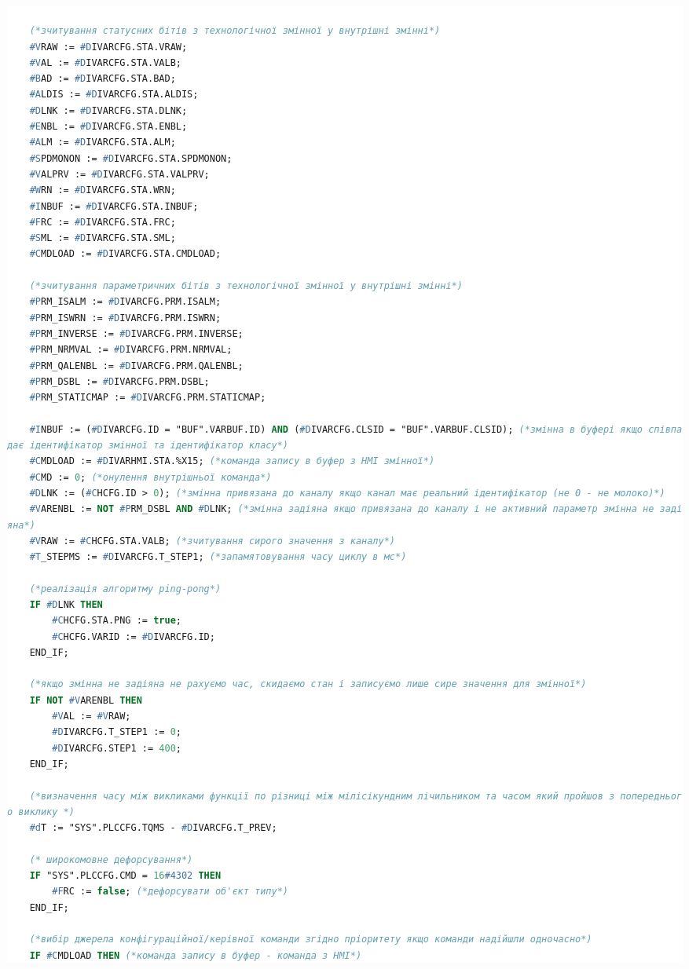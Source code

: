 ```pascal
    
    (*зчитування статусних бітів з технологічної змінної у внутрішні змінні*)
    #VRAW := #DIVARCFG.STA.VRAW;
    #VAL := #DIVARCFG.STA.VALB;
    #BAD := #DIVARCFG.STA.BAD;
    #ALDIS := #DIVARCFG.STA.ALDIS;
    #DLNK := #DIVARCFG.STA.DLNK;
    #ENBL := #DIVARCFG.STA.ENBL;
    #ALM := #DIVARCFG.STA.ALM;
    #SPDMONON := #DIVARCFG.STA.SPDMONON;
    #VALPRV := #DIVARCFG.STA.VALPRV;
    #WRN := #DIVARCFG.STA.WRN;
    #INBUF := #DIVARCFG.STA.INBUF;
    #FRC := #DIVARCFG.STA.FRC;
    #SML := #DIVARCFG.STA.SML;
    #CMDLOAD := #DIVARCFG.STA.CMDLOAD;
    
    (*зчитування параметричних бітів з технологічної змінної у внутрішні змінні*)
    #PRM_ISALM := #DIVARCFG.PRM.ISALM;
    #PRM_ISWRN := #DIVARCFG.PRM.ISWRN;
    #PRM_INVERSE := #DIVARCFG.PRM.INVERSE;
    #PRM_NRMVAL := #DIVARCFG.PRM.NRMVAL;
    #PRM_QALENBL := #DIVARCFG.PRM.QALENBL;
    #PRM_DSBL := #DIVARCFG.PRM.DSBL;
    #PRM_STATICMAP := #DIVARCFG.PRM.STATICMAP;
    
    #INBUF := (#DIVARCFG.ID = "BUF".VARBUF.ID) AND (#DIVARCFG.CLSID = "BUF".VARBUF.CLSID); (*змінна в буфері якщо співпадає ідентифікатор змінної та ідентифікатор класу*)
    #CMDLOAD := #DIVARHMI.STA.%X15; (*команда запису в буфер з НМІ змінної*)
    #CMD := 0; (*онулення внутрішньої команда*)
    #DLNK := (#CHCFG.ID > 0); (*змінна привязана до каналу якщо канал має реальний ідентифікатор (не 0 - не молоко)*)
    #VARENBL := NOT #PRM_DSBL AND #DLNK; (*змінна задіяна якщо привязана до каналу і не активний параметр змінна не задіяна*)
    #VRAW := #CHCFG.STA.VALB; (*зчитування сирого значення з каналу*)
    #T_STEPMS := #DIVARCFG.T_STEP1; (*запамятовування часу циклу в мс*)
    
    (*реалізація алгоритму ping-pong*)
    IF #DLNK THEN
        #CHCFG.STA.PNG := true;
        #CHCFG.VARID := #DIVARCFG.ID;
    END_IF;
    
    (*якщо змінна не задіяна не рахуємо час, скидаємо стан і записуємо лише сире значення для змінної*)
    IF NOT #VARENBL THEN
        #VAL := #VRAW;
        #DIVARCFG.T_STEP1 := 0;
        #DIVARCFG.STEP1 := 400;
    END_IF;
    
    (*визначення часу між викликами функції по різниці між мілісікундним лічильником та часом який пройшов з попереднього виклику *)
    #dT := "SYS".PLCCFG.TQMS - #DIVARCFG.T_PREV;
    
    (* широкомовне дефорсування*) 
    IF "SYS".PLCCFG.CMD = 16#4302 THEN
        #FRC := false; (*дефорсувати об'єкт типу*)
    END_IF;
    
    (*вибір джерела конфігураційної/керівної команди згідно пріоритету якщо команди надійшли одночасно*)
    IF #CMDLOAD THEN (*команда запису в буфер - команда з НМІ*)
```